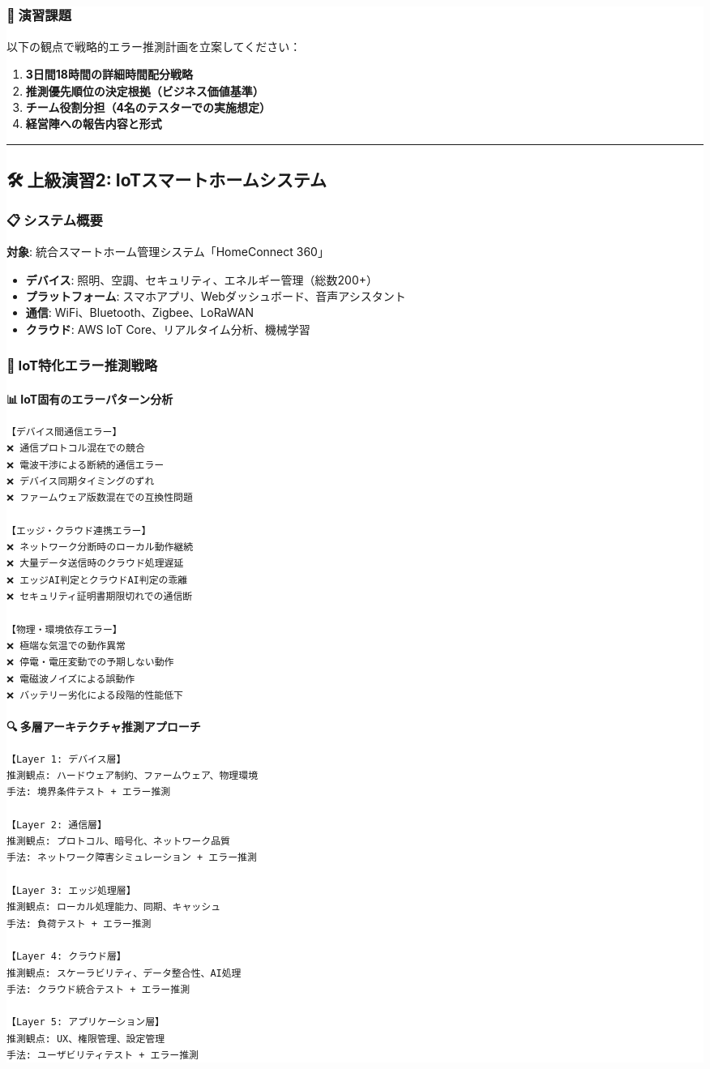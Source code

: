 ### 🎯 演習課題
以下の観点で戦略的エラー推測計画を立案してください：

1. **3日間18時間の詳細時間配分戦略**
2. **推測優先順位の決定根拠（ビジネス価値基準）**
3. **チーム役割分担（4名のテスターでの実施想定）**
4. **経営陣への報告内容と形式**

---

## 🛠️ 上級演習2: IoTスマートホームシステム

### 📋 システム概要
**対象**: 統合スマートホーム管理システム「HomeConnect 360」
- **デバイス**: 照明、空調、セキュリティ、エネルギー管理（総数200+）
- **プラットフォーム**: スマホアプリ、Webダッシュボード、音声アシスタント
- **通信**: WiFi、Bluetooth、Zigbee、LoRaWAN
- **クラウド**: AWS IoT Core、リアルタイム分析、機械学習

### 🎯 IoT特化エラー推測戦略

#### 📊 IoT固有のエラーパターン分析
```
【デバイス間通信エラー】
❌ 通信プロトコル混在での競合
❌ 電波干渉による断続的通信エラー
❌ デバイス同期タイミングのずれ
❌ ファームウェア版数混在での互換性問題

【エッジ・クラウド連携エラー】
❌ ネットワーク分断時のローカル動作継続
❌ 大量データ送信時のクラウド処理遅延
❌ エッジAI判定とクラウドAI判定の乖離
❌ セキュリティ証明書期限切れでの通信断

【物理・環境依存エラー】
❌ 極端な気温での動作異常
❌ 停電・電圧変動での予期しない動作
❌ 電磁波ノイズによる誤動作
❌ バッテリー劣化による段階的性能低下
```

#### 🔍 多層アーキテクチャ推測アプローチ
```
【Layer 1: デバイス層】
推測観点: ハードウェア制約、ファームウェア、物理環境
手法: 境界条件テスト + エラー推測

【Layer 2: 通信層】  
推測観点: プロトコル、暗号化、ネットワーク品質
手法: ネットワーク障害シミュレーション + エラー推測

【Layer 3: エッジ処理層】
推測観点: ローカル処理能力、同期、キャッシュ
手法: 負荷テスト + エラー推測

【Layer 4: クラウド層】
推測観点: スケーラビリティ、データ整合性、AI処理
手法: クラウド統合テスト + エラー推測

【Layer 5: アプリケーション層】
推測観点: UX、権限管理、設定管理
手法: ユーザビリティテスト + エラー推測
```